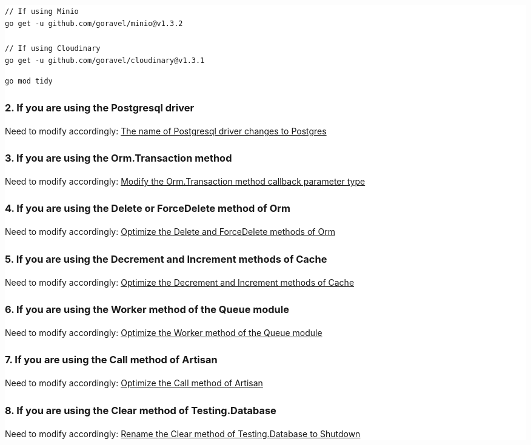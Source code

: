 ```
// If using Minio
go get -u github.com/goravel/minio@v1.3.2

// If using Cloudinary
go get -u github.com/goravel/cloudinary@v1.3.1
```

```
go mod tidy
```

### 2. If you are using the Postgresql driver

Need to modify
accordingly: [The name of Postgresql driver changes to Postgres](#the-name-of-postgresql-driver-changes-to-postgres)

### 3. If you are using the Orm.Transaction method

Need to modify
accordingly: [Modify the Orm.Transaction method callback parameter type](#modify-the-ormtransaction-method-callback-parameter-type)

### 4. If you are using the Delete or ForceDelete method of Orm

Need to modify
accordingly: [Optimize the Delete and ForceDelete methods of Orm](#optimize-the-delete-and-forcedelete-methods-of-orm)

### 5. If you are using the Decrement and Increment methods of Cache

Need to modify
accordingly: [Optimize the Decrement and Increment methods of Cache](#optimize-the-decrement-and-increment-methods-of-cache)

### 6. If you are using the Worker method of the Queue module

Need to modify
accordingly: [Optimize the Worker method of the Queue module](#optimize-the-worker-method-of-the-queue-module)

### 7. If you are using the Call method of Artisan

Need to modify accordingly: [Optimize the Call method of Artisan](#optimize-the-call-method-of-artisan)

### 8. If you are using the Clear method of Testing.Database

Need to modify
accordingly: [Rename the Clear method of Testing.Database to Shutdown](#rename-the-clear-method-of-testing-database-to-shutdown)
